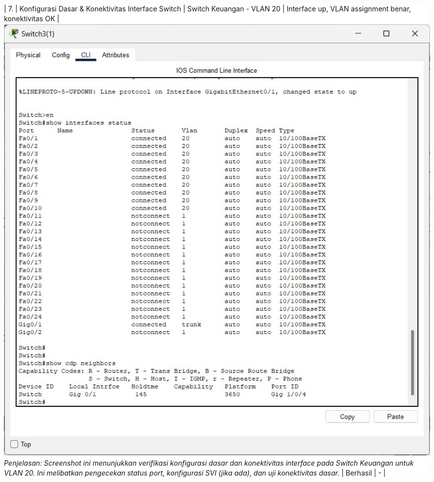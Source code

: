 | 7.  | Konfigurasi Dasar & Konektivitas Interface Switch | Switch Keuangan - VLAN 20                                            | Interface up, VLAN assignment benar, konektivitas OK    | ![Switch Keuangan](img/Vlan/Pengujian-Konfigurasi-Dasar-&-Konektivitas-Interface-Switch-Keuangan-Vlan-20.jpeg) <br> *Penjelasan: Screenshot ini menunjukkan verifikasi konfigurasi dasar dan konektivitas interface pada Switch Keuangan untuk VLAN 20. Ini melibatkan pengecekan status port, konfigurasi SVI (jika ada), dan uji konektivitas dasar.* | Berhasil | -                                                     |